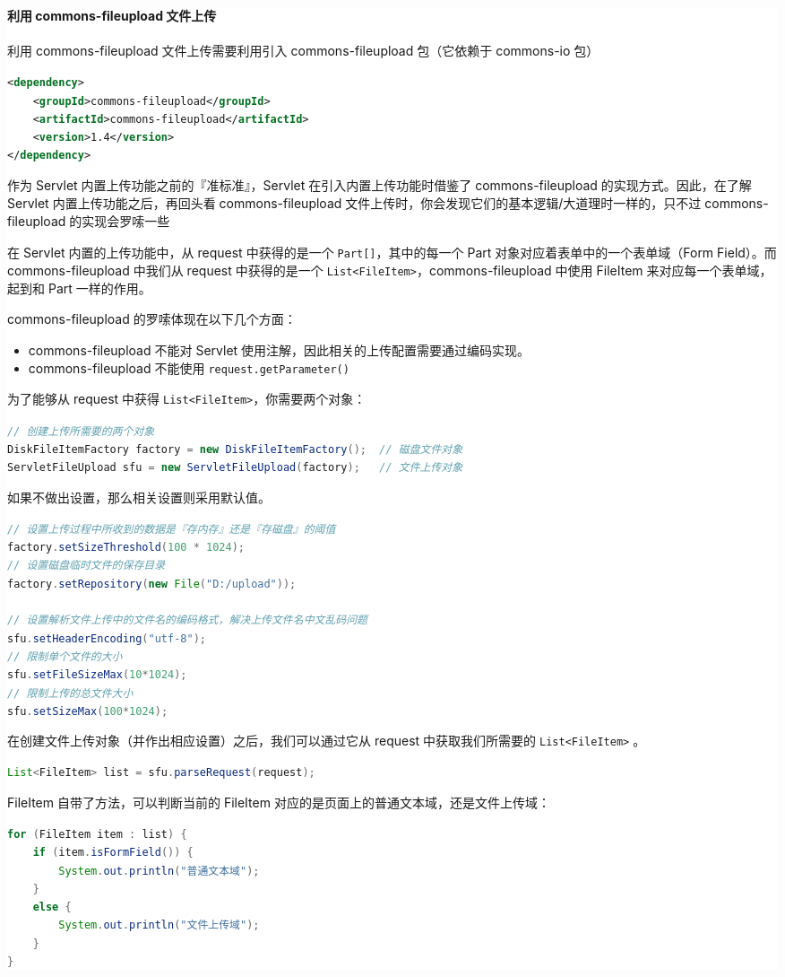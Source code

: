 
#### 利用 commons-fileupload 文件上传

利用 commons-fileupload 文件上传需要利用引入 commons-fileupload 包（它依赖于 commons-io 包）

```xml
<dependency>
    <groupId>commons-fileupload</groupId>
    <artifactId>commons-fileupload</artifactId>
    <version>1.4</version>
</dependency>
```

作为 Servlet 内置上传功能之前的『准标准』，Servlet 在引入内置上传功能时借鉴了 commons-fileupload 的实现方式。因此，在了解 Servlet 内置上传功能之后，再回头看 commons-fileupload 文件上传时，你会发现它们的基本逻辑/大道理时一样的，只不过 commons-fileupload 的实现会罗嗦一些

在 Servlet 内置的上传功能中，从 request 中获得的是一个 `Part[]`，其中的每一个 Part 对象对应着表单中的一个表单域（Form Field）。而 commons-fileupload 中我们从 request 中获得的是一个 `List<FileItem>`，commons-fileupload 中使用 FileItem 来对应每一个表单域，起到和 Part 一样的作用。

commons-fileupload 的罗嗦体现在以下几个方面：

- commons-fileupload 不能对 Servlet 使用注解，因此相关的上传配置需要通过编码实现。
- commons-fileupload 不能使用 `request.getParameter()` 

为了能够从 request 中获得 `List<FileItem>`，你需要两个对象：

```java
// 创建上传所需要的两个对象
DiskFileItemFactory factory = new DiskFileItemFactory();  // 磁盘文件对象
ServletFileUpload sfu = new ServletFileUpload(factory);   // 文件上传对象
```

如果不做出设置，那么相关设置则采用默认值。

```java
// 设置上传过程中所收到的数据是『存内存』还是『存磁盘』的阈值
factory.setSizeThreshold(100 * 1024); 
// 设置磁盘临时文件的保存目录
factory.setRepository(new File("D:/upload"));

// 设置解析文件上传中的文件名的编码格式，解决上传文件名中文乱码问题
sfu.setHeaderEncoding("utf-8");
// 限制单个文件的大小
sfu.setFileSizeMax(10*1024);
// 限制上传的总文件大小
sfu.setSizeMax(100*1024);
```

在创建文件上传对象（并作出相应设置）之后，我们可以通过它从 request 中获取我们所需要的 `List<FileItem>` 。

```java
List<FileItem> list = sfu.parseRequest(request);
```

FileItem 自带了方法，可以判断当前的 FileItem 对应的是页面上的普通文本域，还是文件上传域：

```java
for (FileItem item : list) {
    if (item.isFormField()) {
        System.out.println("普通文本域");
    }
    else {    
        System.out.println("文件上传域");
    }
}
```
